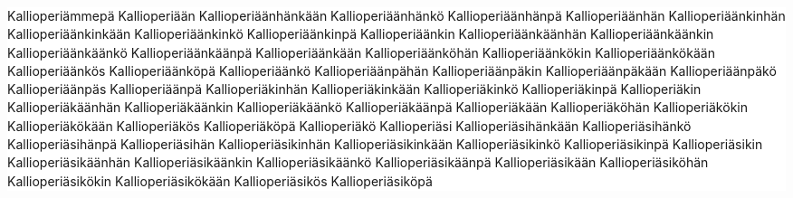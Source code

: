 Kallioperiämmepä
Kallioperiään
Kallioperiäänhänkään
Kallioperiäänhänkö
Kallioperiäänhänpä
Kallioperiäänhän
Kallioperiäänkinhän
Kallioperiäänkinkään
Kallioperiäänkinkö
Kallioperiäänkinpä
Kallioperiäänkin
Kallioperiäänkäänhän
Kallioperiäänkäänkin
Kallioperiäänkäänkö
Kallioperiäänkäänpä
Kallioperiäänkään
Kallioperiäänköhän
Kallioperiäänkökin
Kallioperiäänkökään
Kallioperiäänkös
Kallioperiäänköpä
Kallioperiäänkö
Kallioperiäänpähän
Kallioperiäänpäkin
Kallioperiäänpäkään
Kallioperiäänpäkö
Kallioperiäänpäs
Kallioperiäänpä
Kallioperiäkinhän
Kallioperiäkinkään
Kallioperiäkinkö
Kallioperiäkinpä
Kallioperiäkin
Kallioperiäkäänhän
Kallioperiäkäänkin
Kallioperiäkäänkö
Kallioperiäkäänpä
Kallioperiäkään
Kallioperiäköhän
Kallioperiäkökin
Kallioperiäkökään
Kallioperiäkös
Kallioperiäköpä
Kallioperiäkö
Kallioperiäsi
Kallioperiäsihänkään
Kallioperiäsihänkö
Kallioperiäsihänpä
Kallioperiäsihän
Kallioperiäsikinhän
Kallioperiäsikinkään
Kallioperiäsikinkö
Kallioperiäsikinpä
Kallioperiäsikin
Kallioperiäsikäänhän
Kallioperiäsikäänkin
Kallioperiäsikäänkö
Kallioperiäsikäänpä
Kallioperiäsikään
Kallioperiäsiköhän
Kallioperiäsikökin
Kallioperiäsikökään
Kallioperiäsikös
Kallioperiäsiköpä